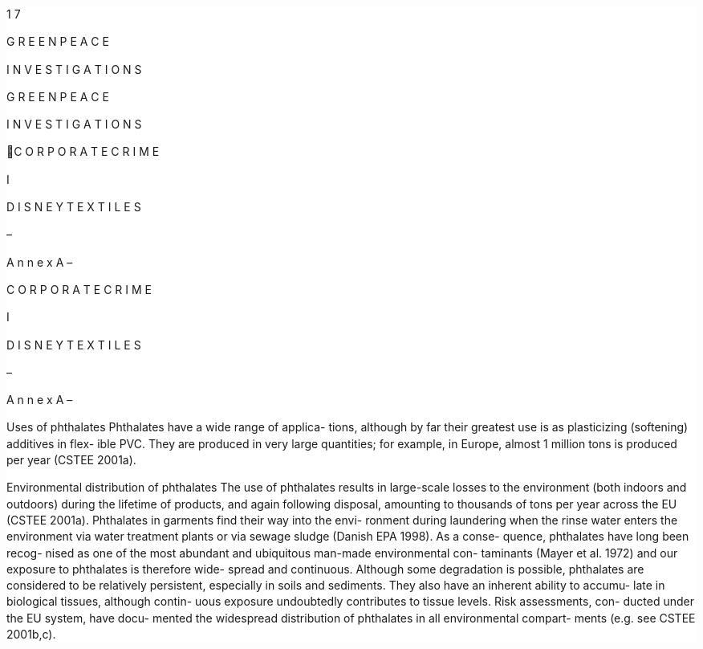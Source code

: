 1 7

G R E E N P E A C E

I N V E S T I G A T I O N S

G R E E N P E A C E

I N V E S T I G A T I O N S

C O R P O R A T E   C R I M E

  I

D I S N E Y   T E X T I L E S

–

A n n e x   A –

C O R P O R A T E   C R I M E

  I

D I S N E Y   T E X T I L E S

–

A n n e x   A –

Uses of phthalates
Phthalates have a wide range of applica-
tions, although by far their greatest use is
as plasticizing (softening) additives in flex-
ible PVC. They are produced in very large
quantities; for example, in Europe,
almost 1 million tons is produced per
year (CSTEE 2001a).

Environmental distribution
of phthalates
The use of phthalates results in large-scale
losses to the environment (both indoors
and outdoors) during the lifetime of
products, and again following disposal,
amounting to thousands of tons per year
across the EU (CSTEE 2001a). Phthalates
in garments find their way into the envi-
ronment during laundering when the
rinse water enters the environment via
water treatment plants or via sewage
sludge (Danish EPA 1998). As a conse-
quence, phthalates have long been recog-
nised as one of the most abundant and
ubiquitous man-made environmental con-
taminants (Mayer et al. 1972) and our
exposure to phthalates is therefore wide-
spread and continuous. Although some
degradation is possible, phthalates are
considered to be relatively persistent,
especially in soils and sediments. They
also have an inherent ability to accumu-
late in biological tissues, although contin-
uous exposure undoubtedly contributes
to tissue levels. Risk assessments, con-
ducted under the EU system, have docu-
mented the widespread distribution of
phthalates in all environmental compart-
ments (e.g. see CSTEE 2001b,c).
